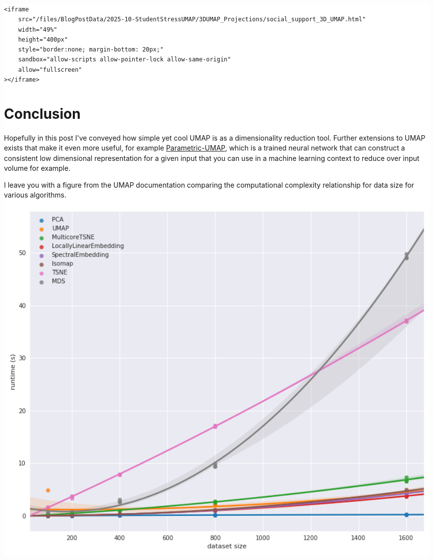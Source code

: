     <iframe 
        src="/files/BlogPostData/2025-10-StudentStressUMAP/3DUMAP_Projections/social_support_3D_UMAP.html" 
        width="49%" 
        height="400px" 
        style="border:none; margin-bottom: 20px;"
        sandbox="allow-scripts allow-pointer-lock allow-same-origin"
        allow="fullscreen"
    ></iframe>

</div>

# Conclusion

Hopefully in this post I've conveyed how simple yet cool UMAP is as a dimensionality reduction tool. Further extensions to UMAP exists that make it even more useful, for example [Parametric-UMAP](https://umap-learn.readthedocs.io/en/latest/parametric_umap.html), which is a trained neural network that can construct a consistent low dimensional representation for a given input that you can use in a machine learning context to reduce over input volume for example. 

I leave you with a figure from the UMAP documentation comparing the computational complexity relationship for data size for various algorithms.


<div style="text-align: center;">

  <img 
      src="/files/BlogPostData/2025-10-StudentStressUMAP/speed_comparisons.png" 
      alt="Nothing to see here." 
      title="Nothing to see here." 
      style="width: 99%; height: auto; border-radius: 8px;">
</div>